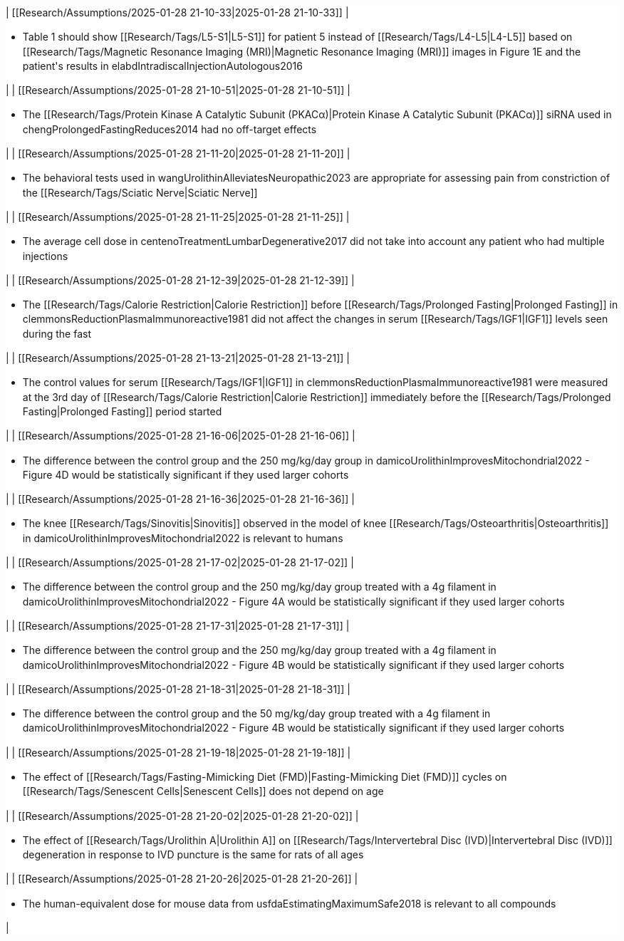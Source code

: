 | [[Research/Assumptions/2025-01-28 21-10-33\|2025-01-28 21-10-33]] | <ul><li>Table 1 should show [[Research/Tags/L5-S1\|L5-S1]] for patient 5 instead of [[Research/Tags/L4-L5\|L4-L5]] based on [[Research/Tags/Magnetic Resonance Imaging (MRI)\|Magnetic Resonance Imaging (MRI)]] images in Figure 1E and the patient's results in elabdIntradiscalInjectionAutologous2016</li></ul>                                                                                              |
| [[Research/Assumptions/2025-01-28 21-10-51\|2025-01-28 21-10-51]] | <ul><li>The [[Research/Tags/Protein Kinase A Catalytic Subunit (PKACα)\|Protein Kinase A Catalytic Subunit (PKACα)]] siRNA used in chengProlongedFastingReduces2014 had no off-target effects</li></ul>                                                                                                                                                                          |
| [[Research/Assumptions/2025-01-28 21-11-20\|2025-01-28 21-11-20]] | <ul><li>The behavioral tests used in wangUrolithinAlleviatesNeuropathic2023 are appropriate for assessing pain from constriction of the [[Research/Tags/Sciatic Nerve\|Sciatic Nerve]]</li></ul>                                                                                                                                                    |
| [[Research/Assumptions/2025-01-28 21-11-25\|2025-01-28 21-11-25]] | <ul><li>The average cell dose in centenoTreatmentLumbarDegenerative2017 did not take into account any patient who had multiple injections</li></ul>                                                                                                                                                                    |
| [[Research/Assumptions/2025-01-28 21-12-39\|2025-01-28 21-12-39]] | <ul><li>The [[Research/Tags/Calorie Restriction\|Calorie Restriction]] before [[Research/Tags/Prolonged Fasting\|Prolonged Fasting]] in clemmonsReductionPlasmaImmunoreactive1981 did not affect the changes in serum [[Research/Tags/IGF1\|IGF1]] levels seen during the fast</li></ul>                                                                                                                       |
| [[Research/Assumptions/2025-01-28 21-13-21\|2025-01-28 21-13-21]] | <ul><li>The control values for serum [[Research/Tags/IGF1\|IGF1]] in clemmonsReductionPlasmaImmunoreactive1981 were measured at the 3rd day of [[Research/Tags/Calorie Restriction\|Calorie Restriction]] immediately before the [[Research/Tags/Prolonged Fasting\|Prolonged Fasting]] period started</li></ul>                                                                                               |
| [[Research/Assumptions/2025-01-28 21-16-06\|2025-01-28 21-16-06]] | <ul><li>The difference between the control group and the 250 mg/kg/day group in damicoUrolithinImprovesMitochondrial2022 - Figure 4D would be statistically significant if they used larger cohorts</li></ul>                                                                                                          |
| [[Research/Assumptions/2025-01-28 21-16-36\|2025-01-28 21-16-36]] | <ul><li>The knee [[Research/Tags/Sinovitis\|Sinovitis]] observed in the model of knee [[Research/Tags/Osteoarthritis\|Osteoarthritis]] in damicoUrolithinImprovesMitochondrial2022 is relevant to humans</li></ul>                                                                                                                                                            |
| [[Research/Assumptions/2025-01-28 21-17-02\|2025-01-28 21-17-02]] | <ul><li>The difference between the control group and the 250 mg/kg/day group treated with a 4g filament in damicoUrolithinImprovesMitochondrial2022 - Figure 4A would be statistically significant if they used larger cohorts</li></ul>                                                                               |
| [[Research/Assumptions/2025-01-28 21-17-31\|2025-01-28 21-17-31]] | <ul><li>The difference between the control group and the 250 mg/kg/day group treated with a 4g filament in damicoUrolithinImprovesMitochondrial2022 - Figure 4B would be statistically significant if they used larger cohorts</li></ul>                                                                               |
| [[Research/Assumptions/2025-01-28 21-18-31\|2025-01-28 21-18-31]] | <ul><li>The difference between the control group and the 50 mg/kg/day group treated with a 4g filament in damicoUrolithinImprovesMitochondrial2022 - Figure 4B would be statistically significant if they used larger cohorts</li></ul>                                                                                |
| [[Research/Assumptions/2025-01-28 21-19-18\|2025-01-28 21-19-18]] | <ul><li>The effect of [[Research/Tags/Fasting-Mimicking Diet (FMD)\|Fasting-Mimicking Diet (FMD)]] cycles on [[Research/Tags/Senescent Cells\|Senescent Cells]] does not depend on age</li></ul>                                                                                                                                                                                                  |
| [[Research/Assumptions/2025-01-28 21-20-02\|2025-01-28 21-20-02]] | <ul><li>The effect of [[Research/Tags/Urolithin A\|Urolithin A]] on [[Research/Tags/Intervertebral Disc (IVD)\|Intervertebral Disc (IVD)]] degeneration in response to IVD puncture is the same for rats of all ages</li></ul>                                                                                                                                                             |
| [[Research/Assumptions/2025-01-28 21-20-26\|2025-01-28 21-20-26]] | <ul><li>The human-equivalent dose for mouse data from usfdaEstimatingMaximumSafe2018 is relevant to all compounds</li></ul>                                                                                                                                                                                            |